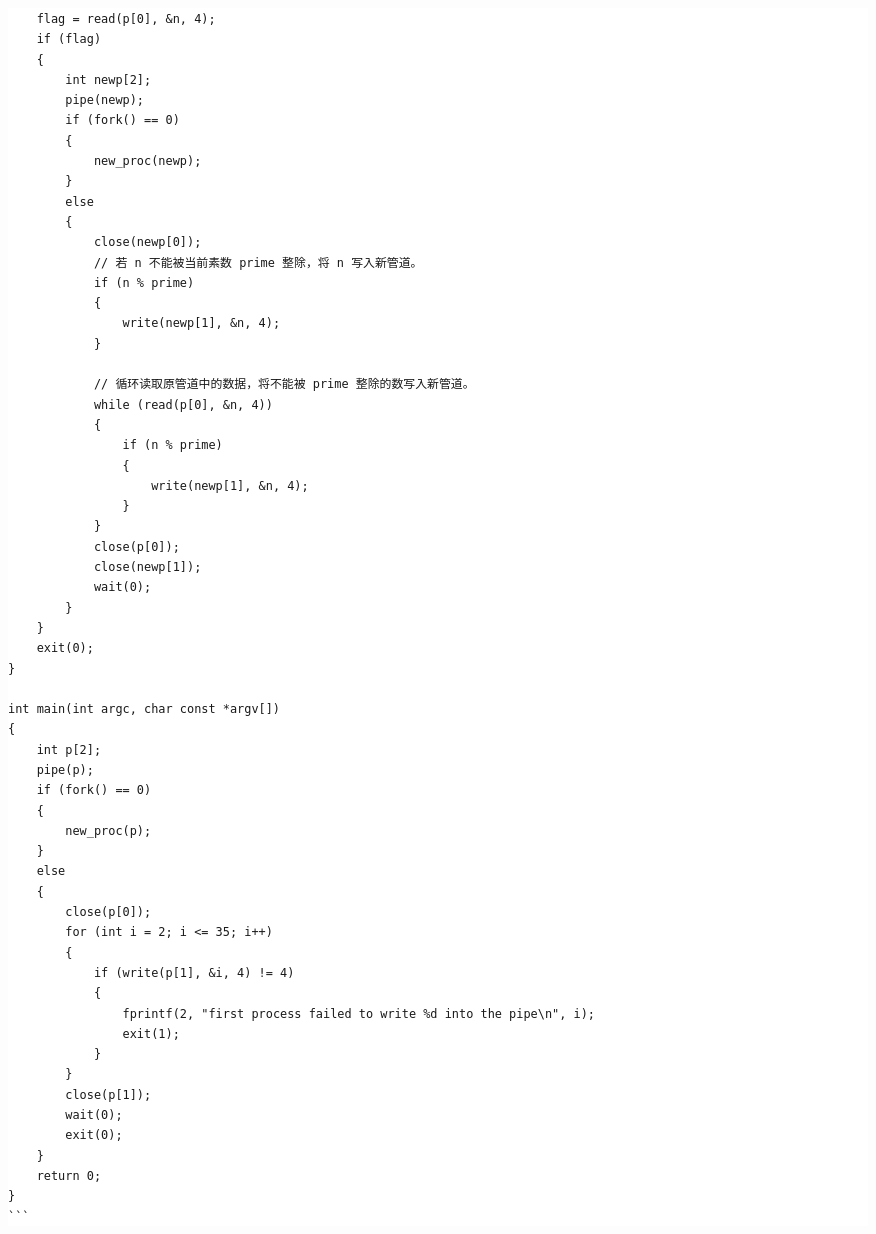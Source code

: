         flag = read(p[0], &n, 4);
        if (flag)
        {
            int newp[2];
            pipe(newp);
            if (fork() == 0)
            {
                new_proc(newp);
            }
            else
            {
                close(newp[0]);
                // 若 n 不能被当前素数 prime 整除，将 n 写入新管道。
                if (n % prime) 
                {
                    write(newp[1], &n, 4);
                }
                
                // 循环读取原管道中的数据，将不能被 prime 整除的数写入新管道。
                while (read(p[0], &n, 4))
                {
                    if (n % prime)
                    {
                        write(newp[1], &n, 4);
                    }
                }
                close(p[0]);
                close(newp[1]);
                wait(0);
            }
        }
        exit(0);
    }

    int main(int argc, char const *argv[])
    {
        int p[2];
        pipe(p);
        if (fork() == 0)
        {
            new_proc(p);
        }
        else
        {
            close(p[0]);
            for (int i = 2; i <= 35; i++)
            {
                if (write(p[1], &i, 4) != 4)
                {
                    fprintf(2, "first process failed to write %d into the pipe\n", i);
                    exit(1);
                }
            }
            close(p[1]);
            wait(0);
            exit(0);
        }
        return 0;
    }
    ```

